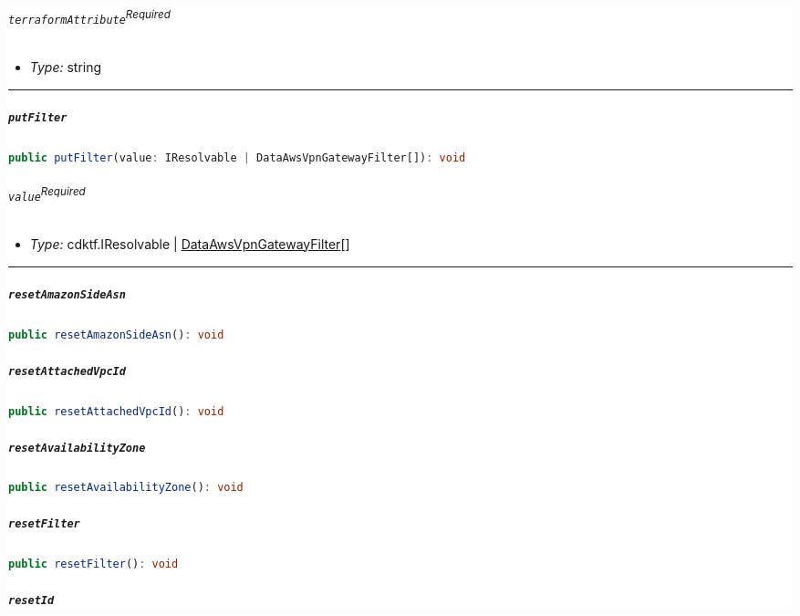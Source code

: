 ###### `terraformAttribute`<sup>Required</sup> <a name="terraformAttribute" id="@cdktf/aws-cdk.dataAwsVpnGateway.DataAwsVpnGateway.interpolationForAttribute.parameter.terraformAttribute"></a>

- *Type:* string

---

##### `putFilter` <a name="putFilter" id="@cdktf/aws-cdk.dataAwsVpnGateway.DataAwsVpnGateway.putFilter"></a>

```typescript
public putFilter(value: IResolvable | DataAwsVpnGatewayFilter[]): void
```

###### `value`<sup>Required</sup> <a name="value" id="@cdktf/aws-cdk.dataAwsVpnGateway.DataAwsVpnGateway.putFilter.parameter.value"></a>

- *Type:* cdktf.IResolvable | <a href="#@cdktf/aws-cdk.dataAwsVpnGateway.DataAwsVpnGatewayFilter">DataAwsVpnGatewayFilter</a>[]

---

##### `resetAmazonSideAsn` <a name="resetAmazonSideAsn" id="@cdktf/aws-cdk.dataAwsVpnGateway.DataAwsVpnGateway.resetAmazonSideAsn"></a>

```typescript
public resetAmazonSideAsn(): void
```

##### `resetAttachedVpcId` <a name="resetAttachedVpcId" id="@cdktf/aws-cdk.dataAwsVpnGateway.DataAwsVpnGateway.resetAttachedVpcId"></a>

```typescript
public resetAttachedVpcId(): void
```

##### `resetAvailabilityZone` <a name="resetAvailabilityZone" id="@cdktf/aws-cdk.dataAwsVpnGateway.DataAwsVpnGateway.resetAvailabilityZone"></a>

```typescript
public resetAvailabilityZone(): void
```

##### `resetFilter` <a name="resetFilter" id="@cdktf/aws-cdk.dataAwsVpnGateway.DataAwsVpnGateway.resetFilter"></a>

```typescript
public resetFilter(): void
```

##### `resetId` <a name="resetId" id="@cdktf/aws-cdk.dataAwsVpnGateway.DataAwsVpnGateway.resetId"></a>
